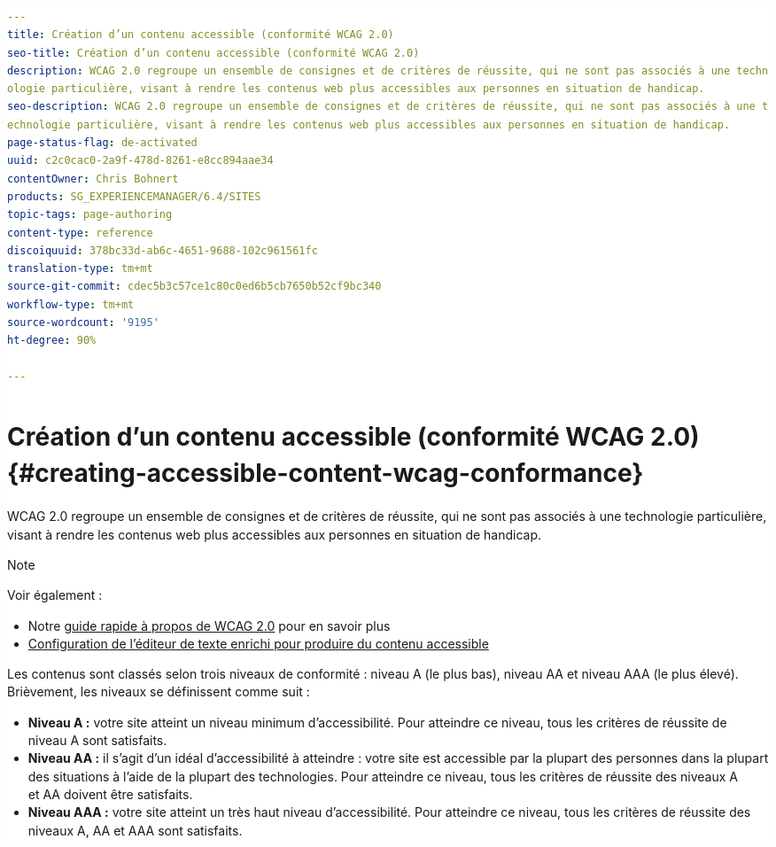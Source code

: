 ```yaml
---
title: Création d’un contenu accessible (conformité WCAG 2.0)
seo-title: Création d’un contenu accessible (conformité WCAG 2.0)
description: WCAG 2.0 regroupe un ensemble de consignes et de critères de réussite, qui ne sont pas associés à une technologie particulière, visant à rendre les contenus web plus accessibles aux personnes en situation de handicap.
seo-description: WCAG 2.0 regroupe un ensemble de consignes et de critères de réussite, qui ne sont pas associés à une technologie particulière, visant à rendre les contenus web plus accessibles aux personnes en situation de handicap.
page-status-flag: de-activated
uuid: c2c0cac0-2a9f-478d-8261-e8cc894aae34
contentOwner: Chris Bohnert
products: SG_EXPERIENCEMANAGER/6.4/SITES
topic-tags: page-authoring
content-type: reference
discoiquuid: 378bc33d-ab6c-4651-9688-102c961561fc
translation-type: tm+mt
source-git-commit: cdec5b3c57ce1c80c0ed6b5cb7650b52cf9bc340
workflow-type: tm+mt
source-wordcount: '9195'
ht-degree: 90%

---
```



# Création d’un contenu accessible (conformité WCAG 2.0){#creating-accessible-content-wcag-conformance}

WCAG 2.0 regroupe un ensemble de consignes et de critères de réussite, qui ne sont pas associés à une technologie particulière, visant à rendre les contenus web plus accessibles aux personnes en situation de handicap.

>[!NOTE]
>
>Voir également :
>
>* Notre [guide rapide à propos de WCAG 2.0](/help/managing/qg-wcag.md) pour en savoir plus
>* [Configuration de l’éditeur de texte enrichi pour produire du contenu accessible](/help/sites-administering/rte-accessible-content.md)

>



Les contenus sont classés selon trois niveaux de conformité : niveau A (le plus bas), niveau AA et niveau AAA (le plus élevé). Brièvement, les niveaux se définissent comme suit :

* **Niveau A :** votre site atteint un niveau minimum d’accessibilité. Pour atteindre ce niveau, tous les critères de réussite de niveau A sont satisfaits.
* **Niveau AA :** il s’agit d’un idéal d’accessibilité à atteindre : votre site est accessible par la plupart des personnes dans la plupart des situations à l’aide de la plupart des technologies. Pour atteindre ce niveau, tous les critères de réussite des niveaux A et AA doivent être satisfaits.
* **Niveau AAA :** votre site atteint un très haut niveau d’accessibilité. Pour atteindre ce niveau, tous les critères de réussite des niveaux A, AA et AAA sont satisfaits.
